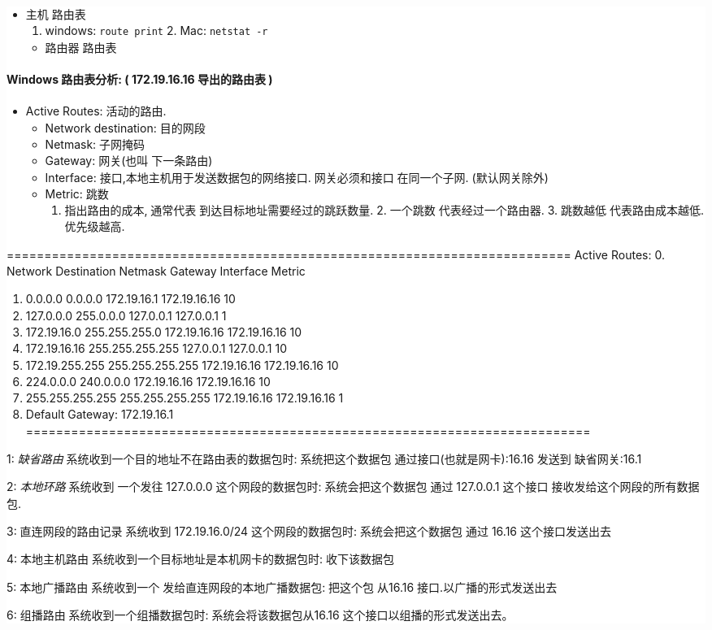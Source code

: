 

- 主机  路由表
	1. windows:  `route print`
		2. Mac:      `netstat -r`
	- 路由器 路由表


#### Windows 路由表分析: ( 172.19.16.16 导出的路由表 )


- Active Routes:        活动的路由.
	- Network destination:  目的网段
	- Netmask:              子网掩码
	- Gateway:              网关(也叫 下一条路由)
	- Interface:            接口,本地主机用于发送数据包的网络接口.
		网关必须和接口 在同一个子网. (默认网关除外)
	- Metric:               跳数
		1. 指出路由的成本, 通常代表 到达目标地址需要经过的跳跃数量.
			2. 一个跳数 代表经过一个路由器.
			3. 跳数越低 代表路由成本越低. 优先级越高.

===========================================================================
Active Routes:
0. Network Destination        Netmask          Gateway       Interface  Metric
1. 0.0.0.0            0.0.0.0      172.19.16.1     172.19.16.16     10
2.   127.0.0.0          255.0.0.0        127.0.0.1        127.0.0.1      1
3. 172.19.16.0      255.255.255.0     172.19.16.16     172.19.16.16     10
4.    172.19.16.16    255.255.255.255        127.0.0.1        127.0.0.1     10
5.  172.19.255.255    255.255.255.255     172.19.16.16     172.19.16.16     10
6.   224.0.0.0          240.0.0.0     172.19.16.16     172.19.16.16     10
7. 255.255.255.255    255.255.255.255     172.19.16.16     172.19.16.16      1
8. Default Gateway:       172.19.16.1
===========================================================================


1: *缺省路由*
系统收到一个目的地址不在路由表的数据包时: 
系统把这个数据包 通过接口(也就是网卡):16.16 发送到 缺省网关:16.1

2: *本地环路*
系统收到 一个发往 127.0.0.0 这个网段的数据包时:
系统会把这个数据包 通过 127.0.0.1 这个接口 接收发给这个网段的所有数据包. 

3: 直连网段的路由记录 
系统收到 172.19.16.0/24 这个网段的数据包时:
系统会把这个数据包 通过 16.16 这个接口发送出去

4: 本地主机路由
系统收到一个目标地址是本机网卡的数据包时: 收下该数据包

5: 本地广播路由
系统收到一个 发给直连网段的本地广播数据包: 把这个包 从16.16 接口.以广播的形式发送出去

6: 组播路由
系统收到一个组播数据包时: 系统会将该数据包从16.16 这个接口以组播的形式发送出去。
